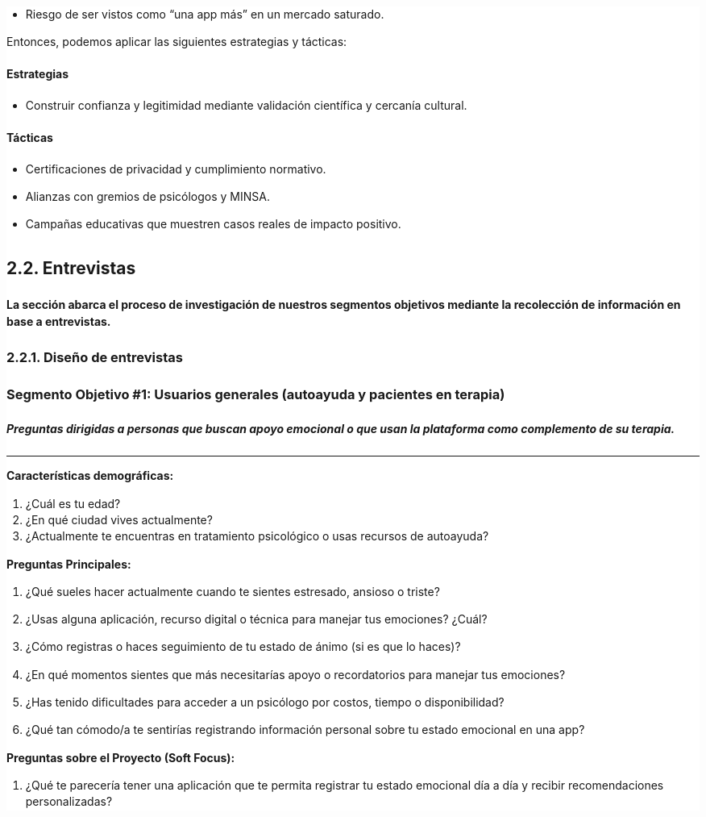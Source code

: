 - Riesgo de ser vistos como “una app más” en un mercado saturado.


Entonces, podemos aplicar las siguientes estrategias y tácticas:

#### Estrategias
- Construir confianza y legitimidad mediante validación científica y cercanía cultural.

#### Tácticas
- Certificaciones de privacidad y cumplimiento normativo.

- Alianzas con gremios de psicólogos y MINSA.

- Campañas educativas que muestren casos reales de impacto positivo.



<a id="22-entrevistas"></a>
## **2.2. Entrevistas**

#### La sección abarca el proceso de investigación de nuestros segmentos objetivos mediante la recolección de información en base a entrevistas.

<a id="221-diseño-de-entrevistas"></a>
### **2.2.1. Diseño de entrevistas**

### Segmento Objetivo #1: Usuarios generales (autoayuda y pacientes en terapia)
##### *Preguntas dirigidas a personas que buscan apoyo emocional o que usan la plataforma como complemento de su terapia.*
---

**Características demográficas:**
1. ¿Cuál es tu edad?
2. ¿En qué ciudad vives actualmente?
3. ¿Actualmente te encuentras en tratamiento psicológico o usas recursos de autoayuda?

**Preguntas Principales:**
1. ¿Qué sueles hacer actualmente cuando te sientes estresado, ansioso o triste?

2. ¿Usas alguna aplicación, recurso digital o técnica para manejar tus emociones? ¿Cuál?

3. ¿Cómo registras o haces seguimiento de tu estado de ánimo (si es que lo haces)?

4. ¿En qué momentos sientes que más necesitarías apoyo o recordatorios para manejar tus emociones?

5. ¿Has tenido dificultades para acceder a un psicólogo por costos, tiempo o disponibilidad?

6. ¿Qué tan cómodo/a te sentirías registrando información personal sobre tu estado emocional en una app?

**Preguntas sobre el Proyecto (Soft Focus):**
1. ¿Qué te parecería tener una aplicación que te permita registrar tu estado emocional día a día y recibir recomendaciones personalizadas?

